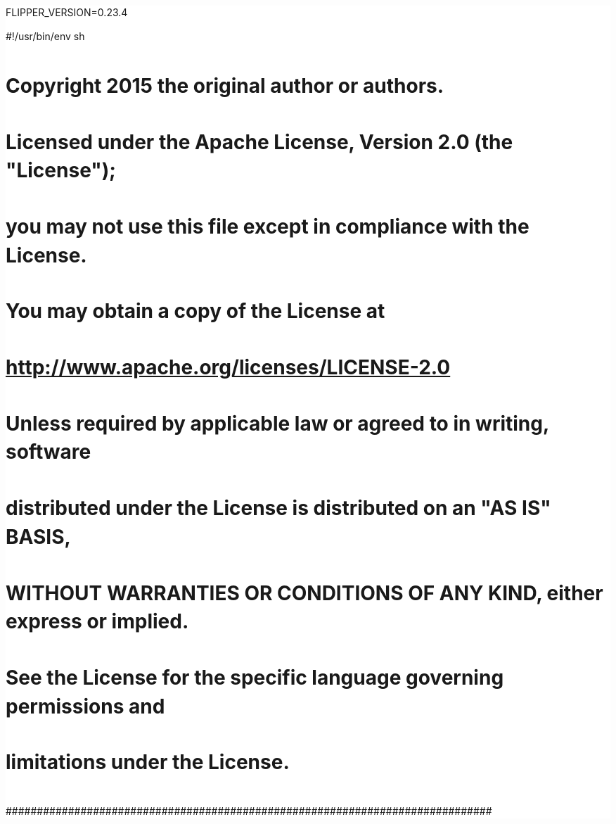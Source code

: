 FLIPPER_VERSION=0.23.4
</file>

<file path="examples/android/gradlew">
#!/usr/bin/env sh

#

# Copyright 2015 the original author or authors.

#

# Licensed under the Apache License, Version 2.0 (the "License");

# you may not use this file except in compliance with the License.

# You may obtain a copy of the License at

#

# http://www.apache.org/licenses/LICENSE-2.0

#

# Unless required by applicable law or agreed to in writing, software

# distributed under the License is distributed on an "AS IS" BASIS,

# WITHOUT WARRANTIES OR CONDITIONS OF ANY KIND, either express or implied.

# See the License for the specific language governing permissions and

# limitations under the License.

#

##############################################################################
